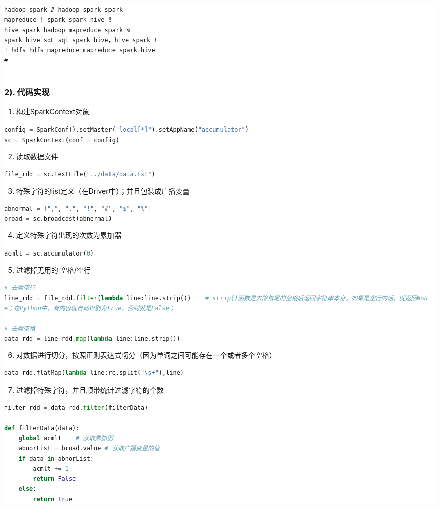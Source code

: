 ```txt
hadoop spark # hadoop spark spark
mapreduce ! spark spark hive !
hive spark hadoop mapreduce spark %
spark hive sqL sqL spark hive，hive spark !
! hdfs hdfs mapreduce mapreduce spark hive
#



```

### 2). 代码实现

1. 构建SparkContext对象

```python
config = SparkConf().setMaster("local[*]").setAppName("accumulator")
sc = SparkContext(conf = config)
```

2. 读取数据文件

```python
file_rdd = sc.textFile("../data/data.txt")
```

3. 特殊字符的list定义（在Driver中）；并且包装成广播变量

```python
abnormal = [",", ".", "!", "#", "$", "%"]
broad = sc.broadcast(abnormal)
```

4. 定义特殊字符出现的次数为累加器

```python
acmlt = sc.accumulator(0)
```

5. 过滤掉无用的 空格/空行

```Python
# 去除空行
line_rdd = file_rdd.filter(lambda line:line.strip())	# strip()函数是去除首尾的空格后返回字符串本身，如果是空行的话，就返回None；在Python中，有内容就自动识别为True，否则就是False；

# 去除空格
data_rdd = line_rdd.map(lambda line:line.strip())
```

6. 对数据进行切分，按照正则表达式切分（因为单词之间可能存在一个或者多个空格）

```python
data_rdd.flatMap(lambda line:re.split("\s+"),line)
```

7. 过滤掉特殊字符，并且顺带统计过滤字符的个数

```python
filter_rdd = data_rdd.filter(filterData)

def filterData(data):
	global acmlt	# 获取累加器
	abnorList = broad.value	# 获取广播变量的值
	if data in abnorList:
		acmlt += 1
		return False
	else:
		return True
```

